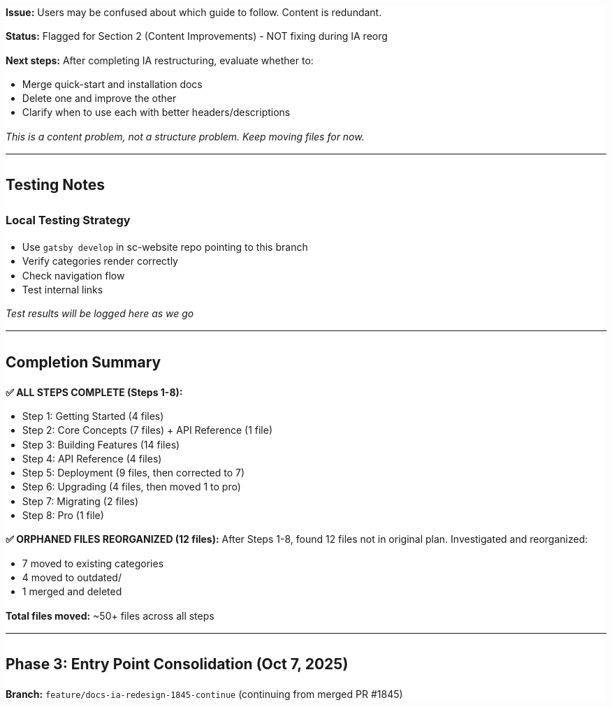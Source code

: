 **Issue:** Users may be confused about which guide to follow. Content is redundant.

**Status:** Flagged for Section 2 (Content Improvements) - NOT fixing during IA reorg

**Next steps:** After completing IA restructuring, evaluate whether to:

- Merge quick-start and installation docs
- Delete one and improve the other
- Clarify when to use each with better headers/descriptions

_This is a content problem, not a structure problem. Keep moving files for now._

---

## Testing Notes

### Local Testing Strategy

- Use `gatsby develop` in sc-website repo pointing to this branch
- Verify categories render correctly
- Check navigation flow
- Test internal links

_Test results will be logged here as we go_

---

## Completion Summary

**✅ ALL STEPS COMPLETE (Steps 1-8):**

- Step 1: Getting Started (4 files)
- Step 2: Core Concepts (7 files) + API Reference (1 file)
- Step 3: Building Features (14 files)
- Step 4: API Reference (4 files)
- Step 5: Deployment (9 files, then corrected to 7)
- Step 6: Upgrading (4 files, then moved 1 to pro)
- Step 7: Migrating (2 files)
- Step 8: Pro (1 file)

**✅ ORPHANED FILES REORGANIZED (12 files):**
After Steps 1-8, found 12 files not in original plan. Investigated and reorganized:

- 7 moved to existing categories
- 4 moved to outdated/
- 1 merged and deleted

**Total files moved:** ~50+ files across all steps

---

## Phase 3: Entry Point Consolidation (Oct 7, 2025)

**Branch:** `feature/docs-ia-redesign-1845-continue` (continuing from merged PR #1845)

